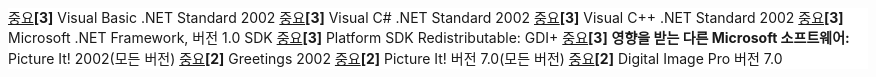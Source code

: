 <td style="border:1px solid black;"><a href="http://www.microsoft.com/downloads/details.aspx?familyid=44004d19-b22f-4af2-a701-1fcb0467fbf9&amp;displaylang=ko">중요</a><strong>[3]</strong></td>
</tr>
<tr class="odd">
<td style="border:1px solid black;">Visual Basic .NET Standard 2002</td>
<td style="border:1px solid black;"></td>
<td style="border:1px solid black;"><a href="http://www.microsoft.com/downloads/details.aspx?familyid=44004d19-b22f-4af2-a701-1fcb0467fbf9&amp;displaylang=ko">중요</a><strong>[3]</strong></td>
</tr>
<tr class="even">
<td style="border:1px solid black;">Visual C# .NET Standard 2002</td>
<td style="border:1px solid black;"></td>
<td style="border:1px solid black;"><a href="http://www.microsoft.com/downloads/details.aspx?familyid=44004d19-b22f-4af2-a701-1fcb0467fbf9&amp;displaylang=ko">중요</a><strong>[3]</strong></td>
</tr>
<tr class="odd">
<td style="border:1px solid black;">Visual C++ .NET Standard 2002</td>
<td style="border:1px solid black;"></td>
<td style="border:1px solid black;"><a href="http://www.microsoft.com/downloads/details.aspx?familyid=44004d19-b22f-4af2-a701-1fcb0467fbf9&amp;displaylang=ko">중요</a><strong>[3]</strong></td>
</tr>
<tr class="even">
<td style="border:1px solid black;">Microsoft .NET Framework, 버전 1.0 SDK</td>
<td style="border:1px solid black;"></td>
<td style="border:1px solid black;"><a href="http://www.microsoft.com/downloads/details.aspx?familyid=44004d19-b22f-4af2-a701-1fcb0467fbf9&amp;displaylang=ko">중요</a><strong>[3]</strong></td>
</tr>
<tr class="odd">
<td style="border:1px solid black;">Platform SDK Redistributable: GDI+</td>
<td style="border:1px solid black;"></td>
<td style="border:1px solid black;"><a href="http://www.microsoft.com/downloads/details.aspx?familyid=6a63ab9c-df12-4d41-933c-be590feaa05a&amp;displaylang=ko">중요</a><strong>[3]</strong></td>
</tr>
<tr class="even">
<td style="border:1px solid black;"></td>
<td style="border:1px solid black;"></td>
<td style="border:1px solid black;"></td>
</tr>
<tr class="odd">
<td style="border:1px solid black;"><strong>영향을 받는 다른 Microsoft 소프트웨어:</strong></td>
<td style="border:1px solid black;"></td>
<td style="border:1px solid black;"></td>
</tr>
<tr class="even">
<td style="border:1px solid black;">Picture It! 2002(모든 버전)</td>
<td style="border:1px solid black;"></td>
<td style="border:1px solid black;"><a href="http://www.microsoft.com/downloads/details.aspx?familyid=235ebc80-564b-4b52-a344-502e25aad7fe&amp;displaylang=ko">중요</a><strong>[2]</strong></td>
</tr>
<tr class="odd">
<td style="border:1px solid black;">Greetings 2002</td>
<td style="border:1px solid black;"></td>
<td style="border:1px solid black;"><a href="http://www.microsoft.com/downloads/details.aspx?familyid=235ebc80-564b-4b52-a344-502e25aad7fe&amp;displaylang=ko">중요</a><strong>[2]</strong></td>
</tr>
<tr class="even">
<td style="border:1px solid black;">Picture It! 버전 7.0(모든 버전)</td>
<td style="border:1px solid black;"></td>
<td style="border:1px solid black;"><a href="http://www.microsoft.com/downloads/details.aspx?familyid=235ebc80-564b-4b52-a344-502e25aad7fe&amp;displaylang=ko">중요</a><strong>[2]</strong></td>
</tr>
<tr class="odd">
<td style="border:1px solid black;">Digital Image Pro 버전 7.0</td>
<td style="border:1px solid black;"></td>